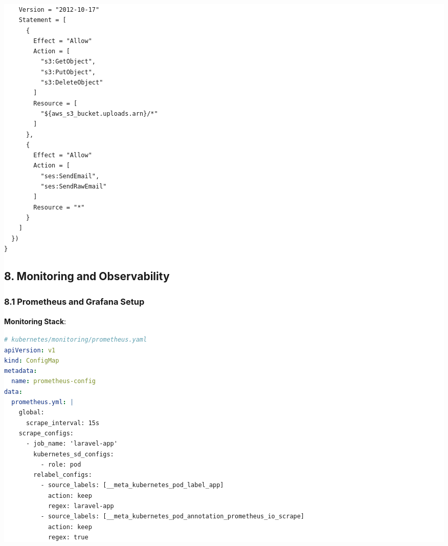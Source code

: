 ```hcl
    Version = "2012-10-17"
    Statement = [
      {
        Effect = "Allow"
        Action = [
          "s3:GetObject",
          "s3:PutObject",
          "s3:DeleteObject"
        ]
        Resource = [
          "${aws_s3_bucket.uploads.arn}/*"
        ]
      },
      {
        Effect = "Allow"
        Action = [
          "ses:SendEmail",
          "ses:SendRawEmail"
        ]
        Resource = "*"
      }
    ]
  })
}
```

## 8. Monitoring and Observability

### 8.1 Prometheus and Grafana Setup

**Monitoring Stack**:
```yaml
# kubernetes/monitoring/prometheus.yaml
apiVersion: v1
kind: ConfigMap
metadata:
  name: prometheus-config
data:
  prometheus.yml: |
    global:
      scrape_interval: 15s
    scrape_configs:
      - job_name: 'laravel-app'
        kubernetes_sd_configs:
          - role: pod
        relabel_configs:
          - source_labels: [__meta_kubernetes_pod_label_app]
            action: keep
            regex: laravel-app
          - source_labels: [__meta_kubernetes_pod_annotation_prometheus_io_scrape]
            action: keep
            regex: true
```
